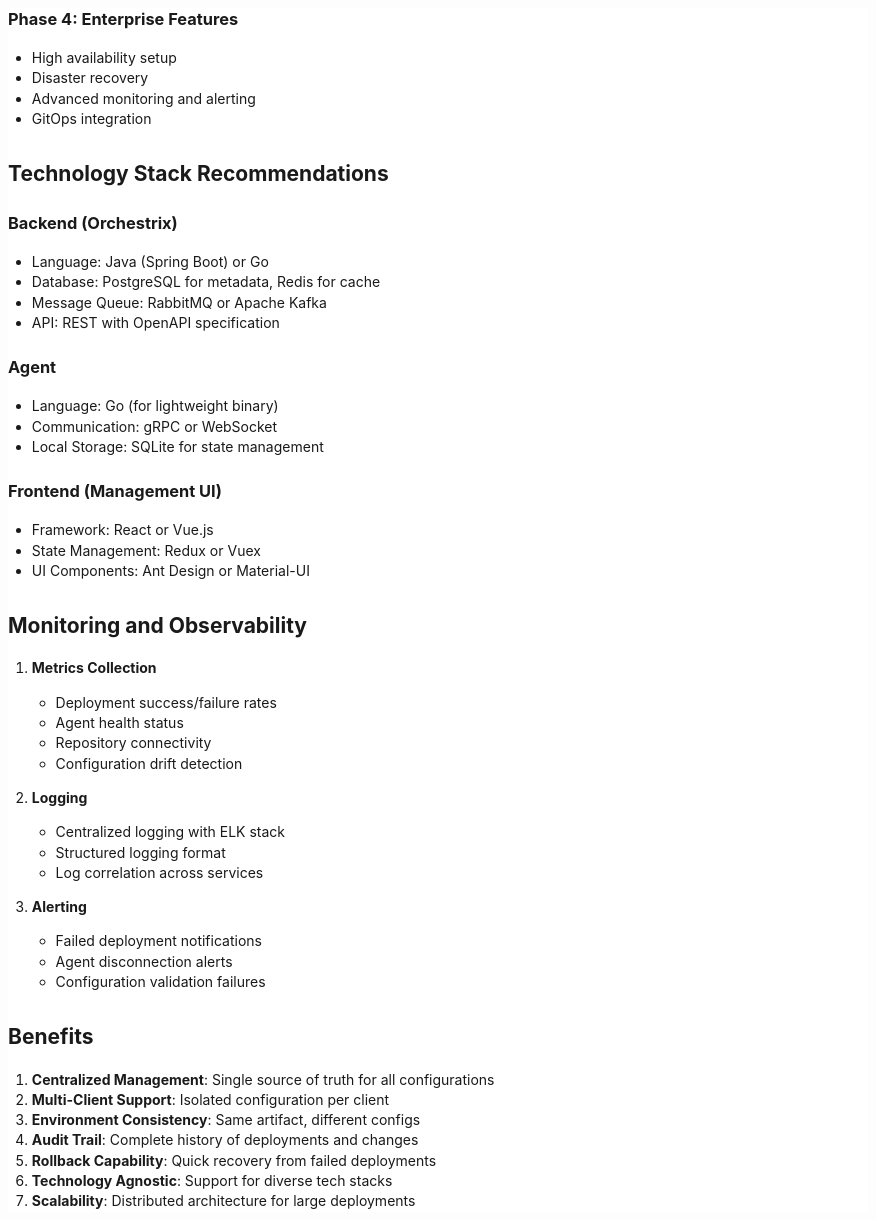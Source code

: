 ### Phase 4: Enterprise Features
- High availability setup
- Disaster recovery
- Advanced monitoring and alerting
- GitOps integration

## Technology Stack Recommendations

### Backend (Orchestrix)
- Language: Java (Spring Boot) or Go
- Database: PostgreSQL for metadata, Redis for cache
- Message Queue: RabbitMQ or Apache Kafka
- API: REST with OpenAPI specification

### Agent
- Language: Go (for lightweight binary)
- Communication: gRPC or WebSocket
- Local Storage: SQLite for state management

### Frontend (Management UI)
- Framework: React or Vue.js
- State Management: Redux or Vuex
- UI Components: Ant Design or Material-UI

## Monitoring and Observability

1. **Metrics Collection**
   - Deployment success/failure rates
   - Agent health status
   - Repository connectivity
   - Configuration drift detection

2. **Logging**
   - Centralized logging with ELK stack
   - Structured logging format
   - Log correlation across services

3. **Alerting**
   - Failed deployment notifications
   - Agent disconnection alerts
   - Configuration validation failures

## Benefits

1. **Centralized Management**: Single source of truth for all configurations
2. **Multi-Client Support**: Isolated configuration per client
3. **Environment Consistency**: Same artifact, different configs
4. **Audit Trail**: Complete history of deployments and changes
5. **Rollback Capability**: Quick recovery from failed deployments
6. **Technology Agnostic**: Support for diverse tech stacks
7. **Scalability**: Distributed architecture for large deployments